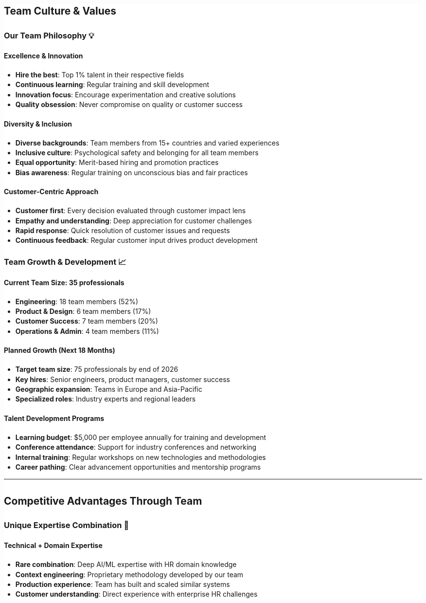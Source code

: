 ## Team Culture & Values

### **Our Team Philosophy** 💡

#### **Excellence & Innovation**
- **Hire the best**: Top 1% talent in their respective fields
- **Continuous learning**: Regular training and skill development
- **Innovation focus**: Encourage experimentation and creative solutions
- **Quality obsession**: Never compromise on quality or customer success

#### **Diversity & Inclusion**
- **Diverse backgrounds**: Team members from 15+ countries and varied experiences
- **Inclusive culture**: Psychological safety and belonging for all team members
- **Equal opportunity**: Merit-based hiring and promotion practices
- **Bias awareness**: Regular training on unconscious bias and fair practices

#### **Customer-Centric Approach**
- **Customer first**: Every decision evaluated through customer impact lens
- **Empathy and understanding**: Deep appreciation for customer challenges
- **Rapid response**: Quick resolution of customer issues and requests
- **Continuous feedback**: Regular customer input drives product development

### **Team Growth & Development** 📈

#### **Current Team Size: 35 professionals**
- **Engineering**: 18 team members (52%)
- **Product & Design**: 6 team members (17%)
- **Customer Success**: 7 team members (20%)
- **Operations & Admin**: 4 team members (11%)

#### **Planned Growth (Next 18 Months)**
- **Target team size**: 75 professionals by end of 2026
- **Key hires**: Senior engineers, product managers, customer success
- **Geographic expansion**: Teams in Europe and Asia-Pacific
- **Specialized roles**: Industry experts and regional leaders

#### **Talent Development Programs**
- **Learning budget**: $5,000 per employee annually for training and development
- **Conference attendance**: Support for industry conferences and networking
- **Internal training**: Regular workshops on new technologies and methodologies
- **Career pathing**: Clear advancement opportunities and mentorship programs

---

## Competitive Advantages Through Team

### **Unique Expertise Combination** 🎯

#### **Technical + Domain Expertise**
- **Rare combination**: Deep AI/ML expertise with HR domain knowledge
- **Context engineering**: Proprietary methodology developed by our team
- **Production experience**: Team has built and scaled similar systems
- **Customer understanding**: Direct experience with enterprise HR challenges
